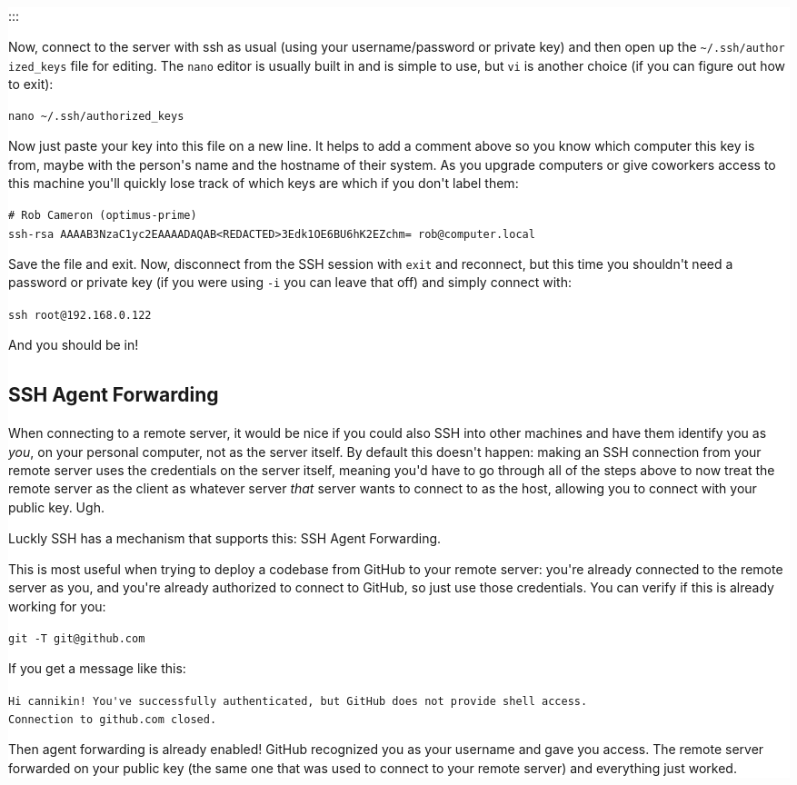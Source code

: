 :::

Now, connect to the server with ssh as usual (using your username/password or private key) and then open up the `~/.ssh/authorized_keys` file for editing. The `nano` editor is usually built in and is simple to use, but `vi` is another choice (if you can figure out how to exit):

```
nano ~/.ssh/authorized_keys
```

Now just paste your key into this file on a new line. It helps to add a comment above so you know which computer this key is from, maybe with the person's name and the hostname of their system. As you upgrade computers or give coworkers access to this machine you'll quickly lose track of which keys are which if you don't label them:

```
# Rob Cameron (optimus-prime)
ssh-rsa AAAAB3NzaC1yc2EAAAADAQAB<REDACTED>3Edk1OE6BU6hK2EZchm= rob@computer.local
```

Save the file and exit. Now, disconnect from the SSH session with `exit` and reconnect, but this time you shouldn't need a password or private key (if you were using `-i` you can leave that off) and simply connect with:

```
ssh root@192.168.0.122
```

And you should be in!

## SSH Agent Forwarding

When connecting to a remote server, it would be nice if you could also SSH into other machines and have them identify you as *you*, on your personal computer, not as the server itself. By default this doesn't happen: making an SSH connection from your remote server uses the credentials on the server itself, meaning you'd have to go through all of the steps above to now treat the remote server as the client as whatever server *that* server wants to connect to as the host, allowing you to connect with your public key. Ugh.

Luckly SSH has a mechanism that supports this: SSH Agent Forwarding.

This is most useful when trying to deploy a codebase from GitHub to your remote server: you're already connected to the remote server as you, and you're already authorized to connect to GitHub, so just use those credentials. You can verify if this is already working for you:

```
git -T git@github.com
```

If you get a message like this:

```
Hi cannikin! You've successfully authenticated, but GitHub does not provide shell access.
Connection to github.com closed.
```

Then agent forwarding is already enabled! GitHub recognized you as your username and gave you access. The remote server forwarded on your public key (the same one that was used to connect to your remote server) and everything just worked.
